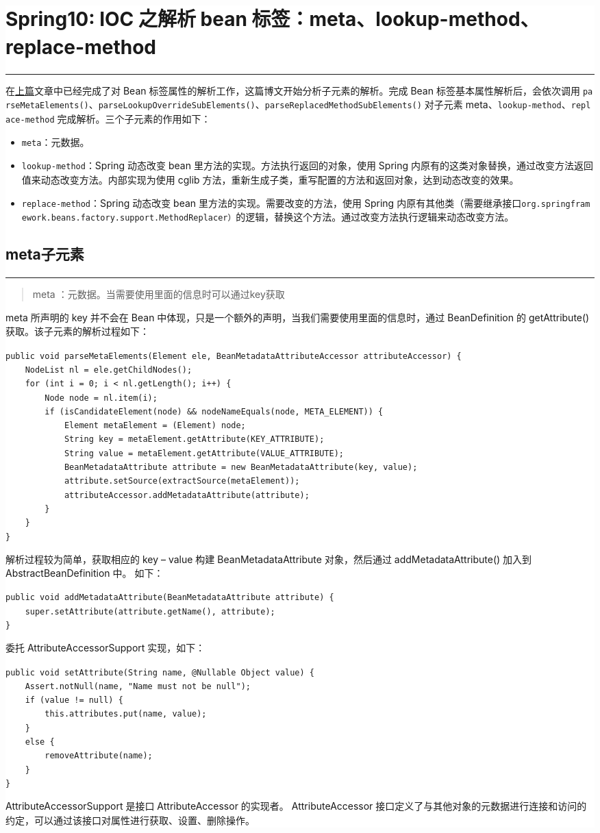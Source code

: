 # Spring10: IOC 之解析 bean 标签：meta、lookup-method、replace-method
---
在[上篇](spring9-ioc9-bean-resolve2.md)文章中已经完成了对 Bean 标签属性的解析工作，这篇博文开始分析子元素的解析。完成 Bean 标签基本属性解析后，会依次调用 `parseMetaElements()`、`parseLookupOverrideSubElements()`、`parseReplacedMethodSubElements()` 对子元素 meta、`lookup-method`、`replace-method` 完成解析。三个子元素的作用如下：

+ `meta`：元数据。

+ `lookup-method`：Spring 动态改变 bean 里方法的实现。方法执行返回的对象，使用 Spring 内原有的这类对象替换，通过改变方法返回值来动态改变方法。内部实现为使用 cglib 方法，重新生成子类，重写配置的方法和返回对象，达到动态改变的效果。

+ `replace-method`：Spring 动态改变 bean 里方法的实现。需要改变的方法，使用 Spring 内原有其他类（需要继承接口`org.springframework.beans.factory.support.MethodReplacer）`的逻辑，替换这个方法。通过改变方法执行逻辑来动态改变方法。


## meta子元素
---
> meta ：元数据。当需要使用里面的信息时可以通过key获取

meta 所声明的 key 并不会在 Bean 中体现，只是一个额外的声明，当我们需要使用里面的信息时，通过 BeanDefinition 的 getAttribute() 获取。该子元素的解析过程如下：
```
public void parseMetaElements(Element ele, BeanMetadataAttributeAccessor attributeAccessor) {
    NodeList nl = ele.getChildNodes();
    for (int i = 0; i < nl.getLength(); i++) {
        Node node = nl.item(i);
        if (isCandidateElement(node) && nodeNameEquals(node, META_ELEMENT)) {
            Element metaElement = (Element) node;
            String key = metaElement.getAttribute(KEY_ATTRIBUTE);
            String value = metaElement.getAttribute(VALUE_ATTRIBUTE);
            BeanMetadataAttribute attribute = new BeanMetadataAttribute(key, value);
            attribute.setSource(extractSource(metaElement));
            attributeAccessor.addMetadataAttribute(attribute);
        }
    }
}
```

解析过程较为简单，获取相应的 key – value 构建 BeanMetadataAttribute 对象，然后通过 addMetadataAttribute() 加入到 AbstractBeanDefinition 中。 如下：
```
public void addMetadataAttribute(BeanMetadataAttribute attribute) {
    super.setAttribute(attribute.getName(), attribute);
}
```

委托 AttributeAccessorSupport 实现，如下：
```
public void setAttribute(String name, @Nullable Object value) {
    Assert.notNull(name, "Name must not be null");
    if (value != null) {
        this.attributes.put(name, value);
    }
    else {
        removeAttribute(name);
    }
}
```
AttributeAccessorSupport 是接口 AttributeAccessor 的实现者。 AttributeAccessor 接口定义了与其他对象的元数据进行连接和访问的约定，可以通过该接口对属性进行获取、设置、删除操作。
